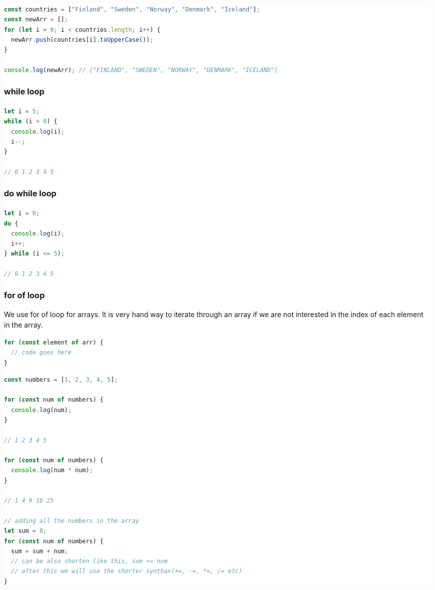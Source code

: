 ```js
const countries = ["Finland", "Sweden", "Norway", "Denmark", "Iceland"];
const newArr = [];
for (let i = 0; i < countries.length; i++) {
  newArr.push(countries[i].toUpperCase());
}

console.log(newArr); // ["FINLAND", "SWEDEN", "NORWAY", "DENMARK", "ICELAND"]
```

### while loop

```js
let i = 5;
while (i > 0) {
  console.log(i);
  i--;
}

// 0 1 2 3 4 5
```

### do while loop

```js
let i = 0;
do {
  console.log(i);
  i++;
} while (i <= 5);

// 0 1 2 3 4 5
```

### for of loop

We use for of loop for arrays. It is very hand way to iterate through an array if we are not interested in the index of each element in the array.

```js
for (const element of arr) {
  // code goes here
}
```

```js
const numbers = [1, 2, 3, 4, 5];

for (const num of numbers) {
  console.log(num);
}

// 1 2 3 4 5

for (const num of numbers) {
  console.log(num * num);
}

// 1 4 9 16 25

// adding all the numbers in the array
let sum = 0;
for (const num of numbers) {
  sum = sum + num;
  // can be also shorten like this, sum += num
  // after this we will use the shorter synthax(+=, -=, *=, /= etc)
}
```